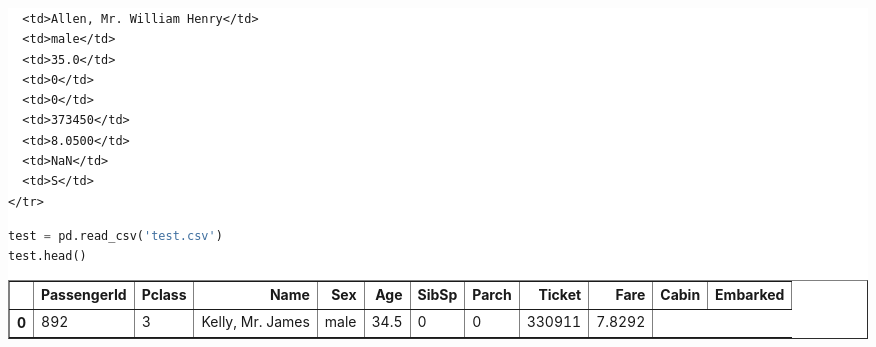       <td>Allen, Mr. William Henry</td>
      <td>male</td>
      <td>35.0</td>
      <td>0</td>
      <td>0</td>
      <td>373450</td>
      <td>8.0500</td>
      <td>NaN</td>
      <td>S</td>
    </tr>
  </tbody>
</table>
</div>




```python
test = pd.read_csv('test.csv')
test.head()
```




<div>
<style scoped>
    .dataframe tbody tr th:only-of-type {
        vertical-align: middle;
    }

    .dataframe tbody tr th {
        vertical-align: top;
    }

    .dataframe thead th {
        text-align: right;
    }
</style>
<table border="1" class="dataframe">
  <thead>
    <tr style="text-align: right;">
      <th></th>
      <th>PassengerId</th>
      <th>Pclass</th>
      <th>Name</th>
      <th>Sex</th>
      <th>Age</th>
      <th>SibSp</th>
      <th>Parch</th>
      <th>Ticket</th>
      <th>Fare</th>
      <th>Cabin</th>
      <th>Embarked</th>
    </tr>
  </thead>
  <tbody>
    <tr>
      <th>0</th>
      <td>892</td>
      <td>3</td>
      <td>Kelly, Mr. James</td>
      <td>male</td>
      <td>34.5</td>
      <td>0</td>
      <td>0</td>
      <td>330911</td>
      <td>7.8292</td>